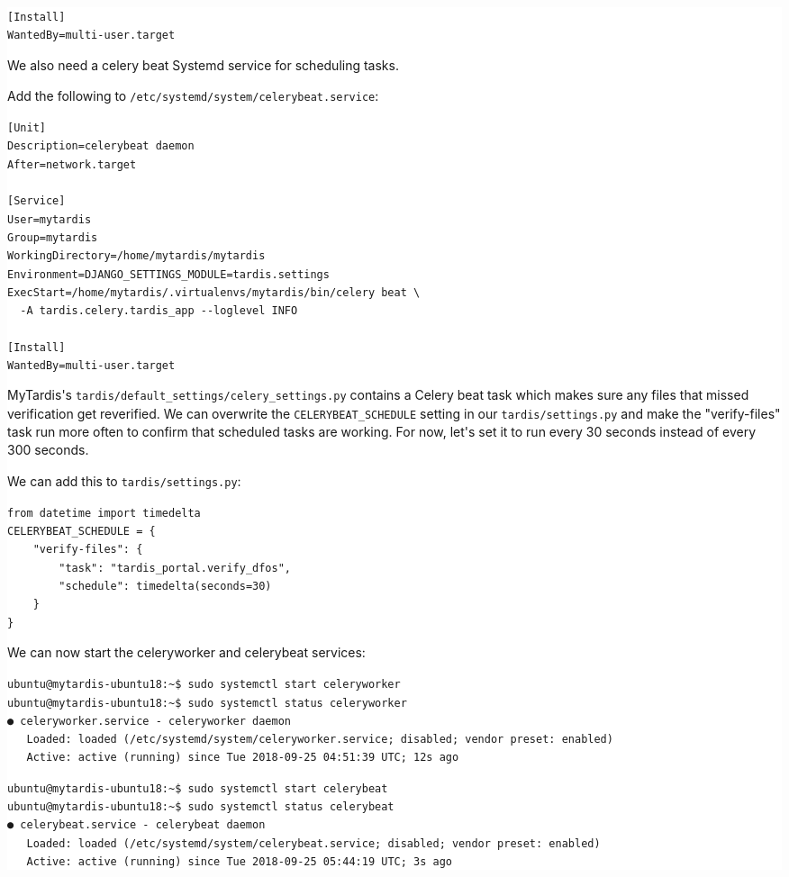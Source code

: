 ```
[Install]
WantedBy=multi-user.target
```

We also need a celery beat Systemd service for scheduling tasks.

Add the following to `/etc/systemd/system/celerybeat.service`:
```
[Unit]
Description=celerybeat daemon
After=network.target

[Service]
User=mytardis
Group=mytardis
WorkingDirectory=/home/mytardis/mytardis
Environment=DJANGO_SETTINGS_MODULE=tardis.settings
ExecStart=/home/mytardis/.virtualenvs/mytardis/bin/celery beat \
  -A tardis.celery.tardis_app --loglevel INFO

[Install]
WantedBy=multi-user.target
```

MyTardis's `tardis/default_settings/celery_settings.py` contains a Celery beat
task which makes sure any files that missed verification get reverified.  We
can overwrite the `CELERYBEAT_SCHEDULE` setting in our `tardis/settings.py` and
make the "verify-files" task run more often to confirm that scheduled tasks are
working.  For now, let's set it to run every 30 seconds instead of every 300
seconds.

We can add this to `tardis/settings.py`:
```
from datetime import timedelta
CELERYBEAT_SCHEDULE = {
    "verify-files": {
        "task": "tardis_portal.verify_dfos",
        "schedule": timedelta(seconds=30)
    }
}
```

We can now start the celeryworker and celerybeat services:
```
ubuntu@mytardis-ubuntu18:~$ sudo systemctl start celeryworker
ubuntu@mytardis-ubuntu18:~$ sudo systemctl status celeryworker
● celeryworker.service - celeryworker daemon
   Loaded: loaded (/etc/systemd/system/celeryworker.service; disabled; vendor preset: enabled)
   Active: active (running) since Tue 2018-09-25 04:51:39 UTC; 12s ago
```

```
ubuntu@mytardis-ubuntu18:~$ sudo systemctl start celerybeat
ubuntu@mytardis-ubuntu18:~$ sudo systemctl status celerybeat
● celerybeat.service - celerybeat daemon
   Loaded: loaded (/etc/systemd/system/celerybeat.service; disabled; vendor preset: enabled)
   Active: active (running) since Tue 2018-09-25 05:44:19 UTC; 3s ago
```
